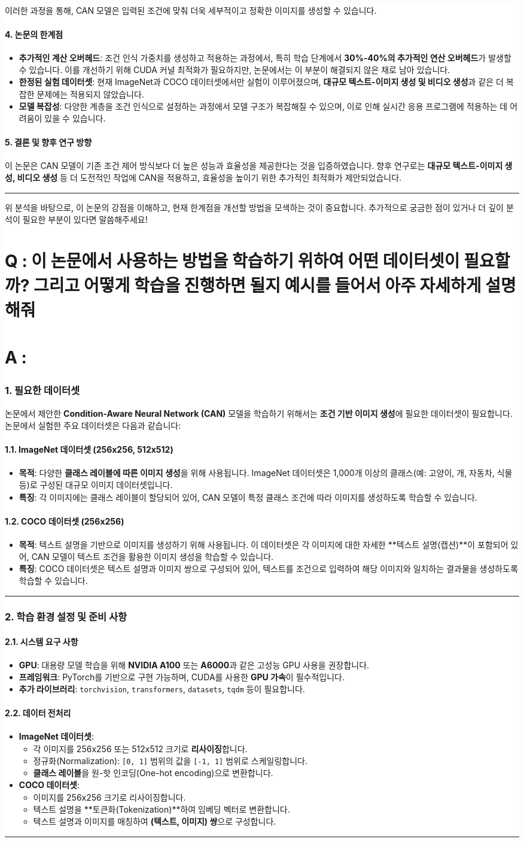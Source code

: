 이러한 과정을 통해, CAN 모델은 입력된 조건에 맞춰 더욱 세부적이고 정확한 이미지를 생성할 수 있습니다.

#### 4. 논문의 한계점
- **추가적인 계산 오버헤드**: 조건 인식 가중치를 생성하고 적용하는 과정에서, 특히 학습 단계에서 **30%-40%의 추가적인 연산 오버헤드**가 발생할 수 있습니다. 이를 개선하기 위해 CUDA 커널 최적화가 필요하지만, 논문에서는 이 부분이 해결되지 않은 채로 남아 있습니다.
- **한정된 실험 데이터셋**: 현재 ImageNet과 COCO 데이터셋에서만 실험이 이루어졌으며, **대규모 텍스트-이미지 생성 및 비디오 생성**과 같은 더 복잡한 문제에는 적용되지 않았습니다.
- **모델 복잡성**: 다양한 계층을 조건 인식으로 설정하는 과정에서 모델 구조가 복잡해질 수 있으며, 이로 인해 실시간 응용 프로그램에 적용하는 데 어려움이 있을 수 있습니다.

#### 5. 결론 및 향후 연구 방향
이 논문은 CAN 모델이 기존 조건 제어 방식보다 더 높은 성능과 효율성을 제공한다는 것을 입증하였습니다. 향후 연구로는 **대규모 텍스트-이미지 생성, 비디오 생성** 등 더 도전적인 작업에 CAN을 적용하고, 효율성을 높이기 위한 추가적인 최적화가 제안되었습니다.

---

위 분석을 바탕으로, 이 논문의 강점을 이해하고, 현재 한계점을 개선할 방법을 모색하는 것이 중요합니다. 추가적으로 궁금한 점이 있거나 더 깊이 분석이 필요한 부분이 있다면 말씀해주세요!

# Q : 이 논문에서 사용하는 방법을 학습하기 위하여 어떤 데이터셋이 필요할까? 그리고 어떻게 학습을 진행하면 될지 예시를 들어서 아주 자세하게 설명해줘


# A : 

### 1. 필요한 데이터셋
논문에서 제안한 **Condition-Aware Neural Network (CAN)** 모델을 학습하기 위해서는 **조건 기반 이미지 생성**에 필요한 데이터셋이 필요합니다. 논문에서 실험한 주요 데이터셋은 다음과 같습니다:

#### 1.1. ImageNet 데이터셋 (256x256, 512x512)
- **목적**: 다양한 **클래스 레이블에 따른 이미지 생성**을 위해 사용됩니다. ImageNet 데이터셋은 1,000개 이상의 클래스(예: 고양이, 개, 자동차, 식물 등)로 구성된 대규모 이미지 데이터셋입니다.
- **특징**: 각 이미지에는 클래스 레이블이 할당되어 있어, CAN 모델이 특정 클래스 조건에 따라 이미지를 생성하도록 학습할 수 있습니다.

#### 1.2. COCO 데이터셋 (256x256)
- **목적**: 텍스트 설명을 기반으로 이미지를 생성하기 위해 사용됩니다. 이 데이터셋은 각 이미지에 대한 자세한 **텍스트 설명(캡션)**이 포함되어 있어, CAN 모델이 텍스트 조건을 활용한 이미지 생성을 학습할 수 있습니다.
- **특징**: COCO 데이터셋은 텍스트 설명과 이미지 쌍으로 구성되어 있어, 텍스트를 조건으로 입력하여 해당 이미지와 일치하는 결과물을 생성하도록 학습할 수 있습니다.

---

### 2. 학습 환경 설정 및 준비 사항
#### 2.1. 시스템 요구 사항
- **GPU**: 대용량 모델 학습을 위해 **NVIDIA A100** 또는 **A6000**과 같은 고성능 GPU 사용을 권장합니다.
- **프레임워크**: PyTorch를 기반으로 구현 가능하며, CUDA를 사용한 **GPU 가속**이 필수적입니다.
- **추가 라이브러리**: `torchvision`, `transformers`, `datasets`, `tqdm` 등이 필요합니다.

#### 2.2. 데이터 전처리
- **ImageNet 데이터셋**: 
  - 각 이미지를 256x256 또는 512x512 크기로 **리사이징**합니다.
  - 정규화(Normalization): `[0, 1]` 범위의 값을 `[-1, 1]` 범위로 스케일링합니다.
  - **클래스 레이블**을 원-핫 인코딩(One-hot encoding)으로 변환합니다.
- **COCO 데이터셋**:
  - 이미지를 256x256 크기로 리사이징합니다.
  - 텍스트 설명을 **토큰화(Tokenization)**하여 임베딩 벡터로 변환합니다.
  - 텍스트 설명과 이미지를 매칭하여 **(텍스트, 이미지) 쌍**으로 구성합니다.

---